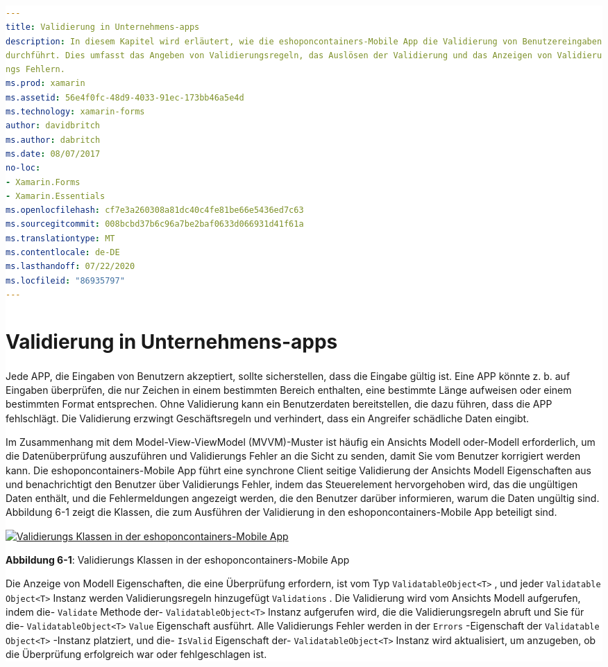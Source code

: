 ```yaml
---
title: Validierung in Unternehmens-apps
description: In diesem Kapitel wird erläutert, wie die eshoponcontainers-Mobile App die Validierung von Benutzereingaben durchführt. Dies umfasst das Angeben von Validierungsregeln, das Auslösen der Validierung und das Anzeigen von Validierungs Fehlern.
ms.prod: xamarin
ms.assetid: 56e4f0fc-48d9-4033-91ec-173bb46a5e4d
ms.technology: xamarin-forms
author: davidbritch
ms.author: dabritch
ms.date: 08/07/2017
no-loc:
- Xamarin.Forms
- Xamarin.Essentials
ms.openlocfilehash: cf7e3a260308a81dc40c4fe81be66e5436ed7c63
ms.sourcegitcommit: 008bcbd37b6c96a7be2baf0633d066931d41f61a
ms.translationtype: MT
ms.contentlocale: de-DE
ms.lasthandoff: 07/22/2020
ms.locfileid: "86935797"
---
```

# <a name="validation-in-enterprise-apps"></a>Validierung in Unternehmens-apps

Jede APP, die Eingaben von Benutzern akzeptiert, sollte sicherstellen, dass die Eingabe gültig ist. Eine APP könnte z. b. auf Eingaben überprüfen, die nur Zeichen in einem bestimmten Bereich enthalten, eine bestimmte Länge aufweisen oder einem bestimmten Format entsprechen. Ohne Validierung kann ein Benutzerdaten bereitstellen, die dazu führen, dass die APP fehlschlägt. Die Validierung erzwingt Geschäftsregeln und verhindert, dass ein Angreifer schädliche Daten eingibt.

Im Zusammenhang mit dem Model-View-ViewModel (MVVM)-Muster ist häufig ein Ansichts Modell oder-Modell erforderlich, um die Datenüberprüfung auszuführen und Validierungs Fehler an die Sicht zu senden, damit Sie vom Benutzer korrigiert werden kann. Die eshoponcontainers-Mobile App führt eine synchrone Client seitige Validierung der Ansichts Modell Eigenschaften aus und benachrichtigt den Benutzer über Validierungs Fehler, indem das Steuerelement hervorgehoben wird, das die ungültigen Daten enthält, und die Fehlermeldungen angezeigt werden, die den Benutzer darüber informieren, warum die Daten ungültig sind. Abbildung 6-1 zeigt die Klassen, die zum Ausführen der Validierung in den eshoponcontainers-Mobile App beteiligt sind.

[![Validierungs Klassen in der eshoponcontainers-Mobile App](validation-images/validation.png)](validation-images/validation-large.png#lightbox "Validierungs Klassen in der eshoponcontainers-Mobile App")

**Abbildung 6-1**: Validierungs Klassen in der eshoponcontainers-Mobile App

Die Anzeige von Modell Eigenschaften, die eine Überprüfung erfordern, ist vom Typ `ValidatableObject<T>` , und jeder `ValidatableObject<T>` Instanz werden Validierungsregeln hinzugefügt `Validations` . Die Validierung wird vom Ansichts Modell aufgerufen, indem die- `Validate` Methode der- `ValidatableObject<T>` Instanz aufgerufen wird, die die Validierungsregeln abruft und Sie für die- `ValidatableObject<T>` `Value` Eigenschaft ausführt. Alle Validierungs Fehler werden in der `Errors` -Eigenschaft der `ValidatableObject<T>` -Instanz platziert, und die- `IsValid` Eigenschaft der- `ValidatableObject<T>` Instanz wird aktualisiert, um anzugeben, ob die Überprüfung erfolgreich war oder fehlgeschlagen ist.
